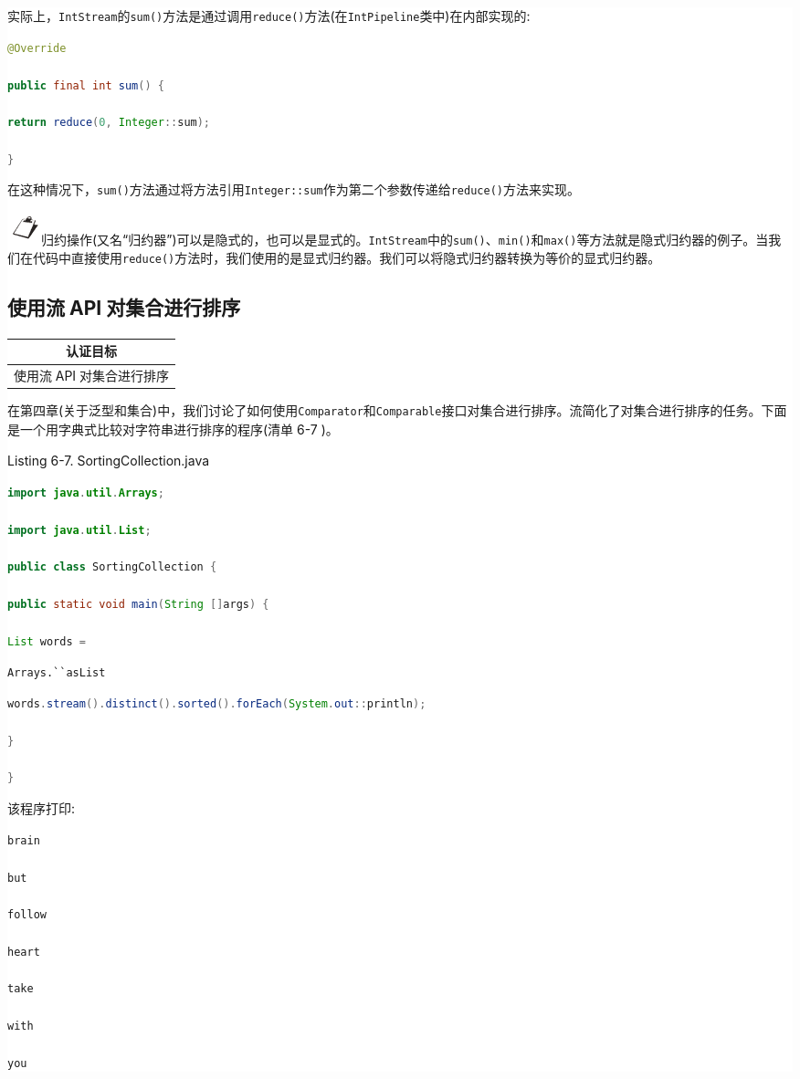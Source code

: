 实际上，`IntStream`的`sum()`方法是通过调用`reduce()`方法(在`IntPipeline`类中)在内部实现的:

```java
@Override

public final int sum() {

return reduce(0, Integer::sum);

}
```

在这种情况下，`sum()`方法通过将方法引用`Integer::sum`作为第二个参数传递给`reduce()`方法来实现。

![A978-1-4842-1836-5_6_Figbb_HTML.gif](img/A978-1-4842-1836-5_6_Figbb_HTML.gif)归约操作(又名“归约器”)可以是隐式的，也可以是显式的。`IntStream`中的`sum()`、`min()`和`max()`等方法就是隐式归约器的例子。当我们在代码中直接使用`reduce()`方法时，我们使用的是显式归约器。我们可以将隐式归约器转换为等价的显式归约器。

## 使用流 API 对集合进行排序

  
| 认证目标 |
| --- |
| 使用流 API 对集合进行排序 |

在第四章(关于泛型和集合)中，我们讨论了如何使用`Comparator`和`Comparable`接口对集合进行排序。流简化了对集合进行排序的任务。下面是一个用字典式比较对字符串进行排序的程序(清单 6-7 )。

Listing 6-7\. SortingCollection.java

```java
import java.util.Arrays;

import java.util.List;

public class SortingCollection {

public static void main(String []args) {

List words =
```

`Arrays.``asList`

```java
words.stream().distinct().sorted().forEach(System.out::println);

}

}
```

该程序打印:

```java
brain

but

follow

heart

take

with

you
```